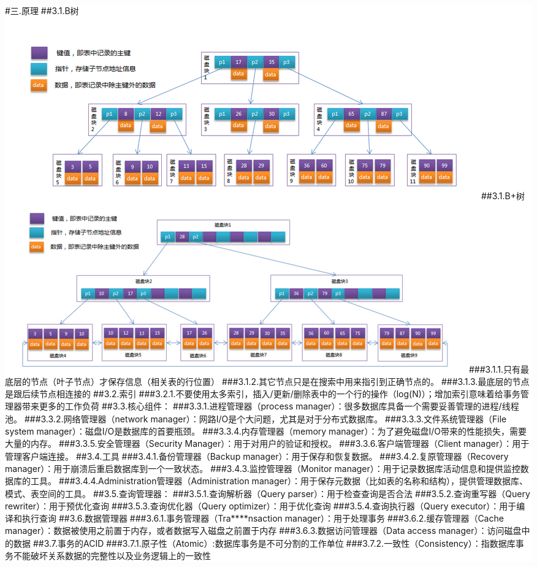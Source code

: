 #三.原理
##3.1.B树
![](https://github.com/HelloWucq/working-knowledge-point/raw/master/%E5%AD%A6%E4%B9%A0%E5%9B%BE%E7%89%87/B-tree%E6%95%B0%E6%8D%AE%E6%A8%A1%E5%9E%8B.png)
##3.1.B+树
![](https://github.com/HelloWucq/working-knowledge-point/raw/master/%E5%AD%A6%E4%B9%A0%E5%9B%BE%E7%89%87/B%2Btree%E6%95%B0%E6%8D%AE%E6%A8%A1%E5%9E%8B.png)
###3.1.1.只有最底层的节点（叶子节点）才保存信息（相关表的行位置）
###3.1.2.其它节点只是在搜索中用来指引到正确节点的。
###3.1.3.最底层的节点是跟后续节点相连接的
##3.2.索引
###3.2.1.不要使用太多索引，插入/更新/删除表中的一个行的操作（log(N)）；增加索引意味着给事务管理器带来更多的工作负荷
##3.3.核心组件：
###3.3.1.进程管理器（process manager）：很多数据库具备一个需要妥善管理的进程/线程池。
###3.3.2.网络管理器（network manager）：网路I/O是个大问题，尤其是对于分布式数据库。
###3.3.3.文件系统管理器（File system manager）：磁盘I/O是数据库的首要瓶颈。
###3.3.4.内存管理器（memory manager）：为了避免磁盘I/O带来的性能损失，需要大量的内存。
###3.3.5.安全管理器（Security Manager）：用于对用户的验证和授权。
###3.3.6.客户端管理器（Client manager）：用于管理客户端连接。
##3.4.工具
###3.4.1.备份管理器（Backup manager）：用于保存和恢复数据。
###3.4.2.复原管理器（Recovery manager）：用于崩溃后重启数据库到一个一致状态。
###3.4.3.监控管理器（Monitor manager）：用于记录数据库活动信息和提供监控数据库的工具。
###3.4.4.Administration管理器（Administration manager）：用于保存元数据（比如表的名称和结构），提供管理数据库、模式、表空间的工具。
##3.5.查询管理器：
###3.5.1.查询解析器（Query parser）：用于检查查询是否合法
###3.5.2.查询重写器（Query rewriter）：用于预优化查询
###3.5.3.查询优化器（Query optimizer）：用于优化查询
###3.5.4.查询执行器（Query executor）：用于编译和执行查询
##3.6.数据管理器
###3.6.1.事务管理器（Tra****nsaction manager）：用于处理事务
###3.6.2.缓存管理器（Cache manager）：数据被使用之前置于内存，或者数据写入磁盘之前置于内存
###3.6.3.数据访问管理器（Data access manager）：访问磁盘中的数据
##3.7.事务的ACID
###3.7.1.原子性（Atomic）:数据库事务是不可分割的工作单位
###3.7.2.一致性（Consistency）：指数据库事务不能破坏关系数据的完整性以及业务逻辑上的一致性
